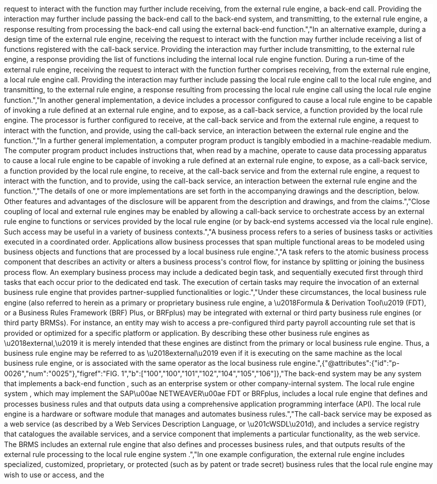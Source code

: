 request to interact with the function may further include receiving, from the external rule engine, a back-end call. Providing the interaction may further include passing the back-end call to the back-end system, and transmitting, to the external rule engine, a response resulting from processing the back-end call using the external back-end function.","In an alternative example, during a design time of the external rule engine, receiving the request to interact with the function may further include receiving a list of functions registered with the call-back service. Providing the interaction may further include transmitting, to the external rule engine, a response providing the list of functions including the internal local rule engine function. During a run-time of the external rule engine, receiving the request to interact with the function further comprises receiving, from the external rule engine, a local rule engine call. Providing the interaction may further include passing the local rule engine call to the local rule engine, and transmitting, to the external rule engine, a response resulting from processing the local rule engine call using the local rule engine function.","In another general implementation, a device includes a processor configured to cause a local rule engine to be capable of invoking a rule defined at an external rule engine, and to expose, as a call-back service, a function provided by the local rule engine. The processor is further configured to receive, at the call-back service and from the external rule engine, a request to interact with the function, and provide, using the call-back service, an interaction between the external rule engine and the function.","In a further general implementation, a computer program product is tangibly embodied in a machine-readable medium. The computer program product includes instructions that, when read by a machine, operate to cause data processing apparatus to cause a local rule engine to be capable of invoking a rule defined at an external rule engine, to expose, as a call-back service, a function provided by the local rule engine, to receive, at the call-back service and from the external rule engine, a request to interact with the function, and to provide, using the call-back service, an interaction between the external rule engine and the function.","The details of one or more implementations are set forth in the accompanying drawings and the description, below. Other features and advantages of the disclosure will be apparent from the description and drawings, and from the claims.","Close coupling of local and external rule engines may be enabled by allowing a call-back service to orchestrate access by an external rule engine to functions or services provided by the local rule engine (or by back-end systems accessed via the local rule engine). Such access may be useful in a variety of business contexts.","A business process refers to a series of business tasks or activities executed in a coordinated order. Applications allow business processes that span multiple functional areas to be modeled using business objects and functions that are processed by a local business rule engine.","A task refers to the atomic business process component that describes an activity or alters a business process's control flow, for instance by splitting or joining the business process flow. An exemplary business process may include a dedicated begin task, and sequentially executed first through third tasks that each occur prior to the dedicated end task. The execution of certain tasks may require the invocation of an external business rule engine that provides partner-supplied functionalities or logic.","Under these circumstances, the local business rule engine (also referred to herein as a primary or proprietary business rule engine, a \u2018Formula & Derivation Tool\u2019 (FDT), or a Business Rules Framework (BRF) Plus, or BRFplus) may be integrated with external or third party business rule engines (or third party BRMSs). For instance, an entity may wish to access a pre-configured third party payroll accounting rule set that is provided or optimized for a specific platform or application. By describing these other business rule engines as \u2018external,\u2019 it is merely intended that these engines are distinct from the primary or local business rule engine. Thus, a business rule engine may be referred to as \u2018external\u2019 even if it is executing on the same machine as the local business rule engine, or is associated with the same operator as the local business rule engine.",{"@attributes":{"id":"p-0026","num":"0025"},"figref":"FIG. 1","b":["100","100","101","102","104","105","106"]},"The back-end system  may be any system that implements a back-end function , such as an enterprise system or other company-internal system. The local rule engine system , which may implement the SAP\u00ae NETWEAVER\u00ae FDT or BRFplus, includes a local rule engine  that defines and processes business rules and that outputs data using a comprehensive application programming interface (API). The local rule engine  is a hardware or software module that manages and automates business rules.","The call-back service  may be exposed as a web service (as described by a Web Services Description Language, or \u201cWSDL\u201d), and includes a service registry  that catalogues the available services, and a service component  that implements a particular functionality, as the web service. The BRMS  includes an external rule engine  that also defines and processes business rules, and that outputs results of the external rule processing to the local rule engine system .","In one example configuration, the external rule engine  includes specialized, customized, proprietary, or protected (such as by patent or trade secret) business rules that the local rule engine  may wish to use or access, and the